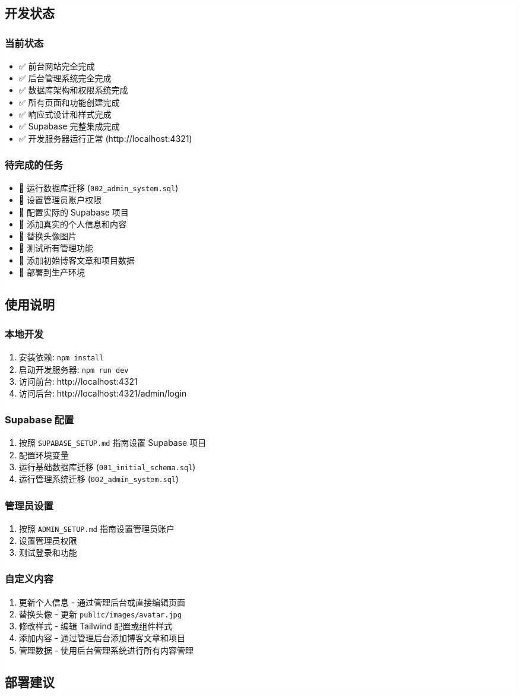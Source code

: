 ## 开发状态

### 当前状态
- ✅ 前台网站完全完成
- ✅ 后台管理系统完全完成
- ✅ 数据库架构和权限系统完成
- ✅ 所有页面和功能创建完成
- ✅ 响应式设计和样式完成
- ✅ Supabase 完整集成完成
- ✅ 开发服务器运行正常 (http://localhost:4321)

### 待完成的任务
- 🔄 运行数据库迁移 (`002_admin_system.sql`)
- 🔄 设置管理员账户权限
- 🔄 配置实际的 Supabase 项目
- 🔄 添加真实的个人信息和内容
- 🔄 替换头像图片
- 🔄 测试所有管理功能
- 🔄 添加初始博客文章和项目数据
- 🔄 部署到生产环境

## 使用说明

### 本地开发
1. 安装依赖: `npm install`
2. 启动开发服务器: `npm run dev`
3. 访问前台: http://localhost:4321
4. 访问后台: http://localhost:4321/admin/login

### Supabase 配置
1. 按照 `SUPABASE_SETUP.md` 指南设置 Supabase 项目
2. 配置环境变量
3. 运行基础数据库迁移 (`001_initial_schema.sql`)
4. 运行管理系统迁移 (`002_admin_system.sql`)

### 管理员设置
1. 按照 `ADMIN_SETUP.md` 指南设置管理员账户
2. 设置管理员权限
3. 测试登录和功能

### 自定义内容
1. 更新个人信息 - 通过管理后台或直接编辑页面
2. 替换头像 - 更新 `public/images/avatar.jpg`
3. 修改样式 - 编辑 Tailwind 配置或组件样式
4. 添加内容 - 通过管理后台添加博客文章和项目
5. 管理数据 - 使用后台管理系统进行所有内容管理

## 部署建议
